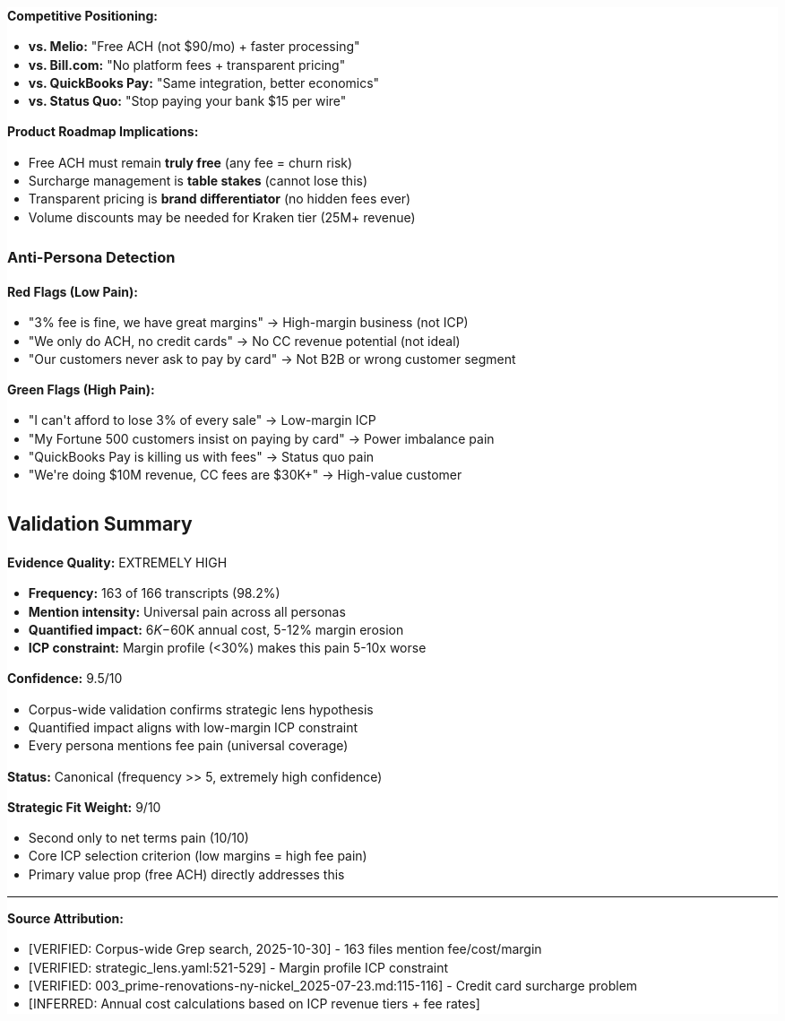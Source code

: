 **Competitive Positioning:**
- **vs. Melio:** "Free ACH (not $90/mo) + faster processing"
- **vs. Bill.com:** "No platform fees + transparent pricing"
- **vs. QuickBooks Pay:** "Same integration, better economics"
- **vs. Status Quo:** "Stop paying your bank $15 per wire"

**Product Roadmap Implications:**
- Free ACH must remain **truly free** (any fee = churn risk)
- Surcharge management is **table stakes** (cannot lose this)
- Transparent pricing is **brand differentiator** (no hidden fees ever)
- Volume discounts may be needed for Kraken tier (25M+ revenue)

### Anti-Persona Detection

**Red Flags (Low Pain):**
- "3% fee is fine, we have great margins" → High-margin business (not ICP)
- "We only do ACH, no credit cards" → No CC revenue potential (not ideal)
- "Our customers never ask to pay by card" → Not B2B or wrong customer segment

**Green Flags (High Pain):**
- "I can't afford to lose 3% of every sale" → Low-margin ICP
- "My Fortune 500 customers insist on paying by card" → Power imbalance pain
- "QuickBooks Pay is killing us with fees" → Status quo pain
- "We're doing $10M revenue, CC fees are $30K+" → High-value customer

## Validation Summary

**Evidence Quality:** EXTREMELY HIGH
- **Frequency:** 163 of 166 transcripts (98.2%)
- **Mention intensity:** Universal pain across all personas
- **Quantified impact:** $6K-$60K annual cost, 5-12% margin erosion
- **ICP constraint:** Margin profile (<30%) makes this pain 5-10x worse

**Confidence:** 9.5/10
- Corpus-wide validation confirms strategic lens hypothesis
- Quantified impact aligns with low-margin ICP constraint
- Every persona mentions fee pain (universal coverage)

**Status:** Canonical (frequency >> 5, extremely high confidence)

**Strategic Fit Weight:** 9/10
- Second only to net terms pain (10/10)
- Core ICP selection criterion (low margins = high fee pain)
- Primary value prop (free ACH) directly addresses this

---

**Source Attribution:**
- [VERIFIED: Corpus-wide Grep search, 2025-10-30] - 163 files mention fee/cost/margin
- [VERIFIED: strategic_lens.yaml:521-529] - Margin profile ICP constraint
- [VERIFIED: 003_prime-renovations-ny-nickel_2025-07-23.md:115-116] - Credit card surcharge problem
- [INFERRED: Annual cost calculations based on ICP revenue tiers + fee rates]

